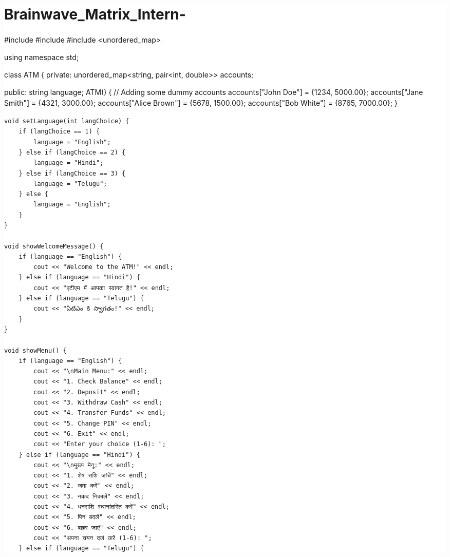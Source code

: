 # Brainwave_Matrix_Intern-
#include <iostream>
#include <string>
#include <unordered_map>

using namespace std;



class ATM {
private:
    unordered_map<string, pair<int, double>> accounts;
    
    
public:
    string language;
    ATM() {
        // Adding some dummy accounts
        accounts["John Doe"] = {1234, 5000.00};
        accounts["Jane Smith"] = {4321, 3000.00};
        accounts["Alice Brown"] = {5678, 1500.00};
        accounts["Bob White"] = {8765, 7000.00};
    }

    void setLanguage(int langChoice) {
        if (langChoice == 1) {
            language = "English";
        } else if (langChoice == 2) {
            language = "Hindi";
        } else if (langChoice == 3) {
            language = "Telugu";
        } else {
            language = "English";
        }
    }

    void showWelcomeMessage() {
        if (language == "English") {
            cout << "Welcome to the ATM!" << endl;
        } else if (language == "Hindi") {
            cout << "एटीएम में आपका स्वागत है!" << endl;
        } else if (language == "Telugu") {
            cout << "ఏటిఎం కి స్వాగతం!" << endl;
        }
    }

    void showMenu() {
        if (language == "English") {
            cout << "\nMain Menu:" << endl;
            cout << "1. Check Balance" << endl;
            cout << "2. Deposit" << endl;
            cout << "3. Withdraw Cash" << endl;
            cout << "4. Transfer Funds" << endl;
            cout << "5. Change PIN" << endl;
            cout << "6. Exit" << endl;
            cout << "Enter your choice (1-6): ";
        } else if (language == "Hindi") {
            cout << "\nमुख्य मेनू:" << endl;
            cout << "1. शेष राशि जांचें" << endl;
            cout << "2. जमा करें" << endl;
            cout << "3. नकद निकालें" << endl;
            cout << "4. धनराशि स्थानांतरित करें" << endl;
            cout << "5. पिन बदलें" << endl;
            cout << "6. बाहर जाएं" << endl;
            cout << "अपना चयन दर्ज करें (1-6): ";
        } else if (language == "Telugu") {